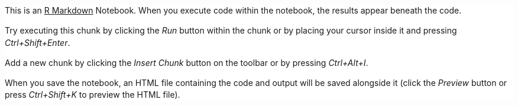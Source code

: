 This is an [R Markdown](http://rmarkdown.rstudio.com) Notebook. When you execute code within the notebook, the results appear beneath the code.

Try executing this chunk by clicking the *Run* button within the chunk or by placing your cursor inside it and pressing *Ctrl+Shift+Enter*.

Add a new chunk by clicking the *Insert Chunk* button on the toolbar or by pressing *Ctrl+Alt+I*.

When you save the notebook, an HTML file containing the code and output will be saved alongside it (click the *Preview* button or press *Ctrl+Shift+K* to preview the HTML file).
